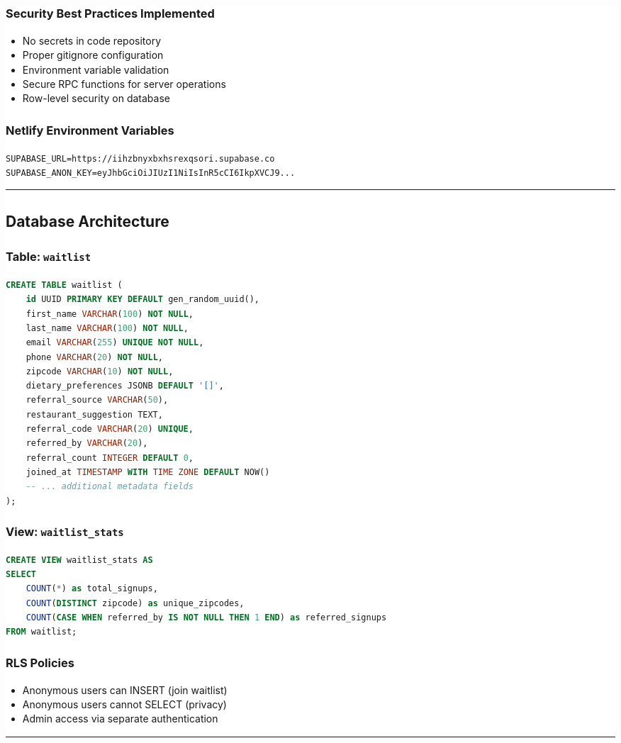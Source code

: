 ### Security Best Practices Implemented
- No secrets in code repository
- Proper gitignore configuration
- Environment variable validation
- Secure RPC functions for server operations
- Row-level security on database

### Netlify Environment Variables
```
SUPABASE_URL=https://iihzbnyxbxhsrexqsori.supabase.co
SUPABASE_ANON_KEY=eyJhbGciOiJIUzI1NiIsInR5cCI6IkpXVCJ9...
```

---

## Database Architecture

### Table: `waitlist`
```sql
CREATE TABLE waitlist (
    id UUID PRIMARY KEY DEFAULT gen_random_uuid(),
    first_name VARCHAR(100) NOT NULL,
    last_name VARCHAR(100) NOT NULL,
    email VARCHAR(255) UNIQUE NOT NULL,
    phone VARCHAR(20) NOT NULL,
    zipcode VARCHAR(10) NOT NULL,
    dietary_preferences JSONB DEFAULT '[]',
    referral_source VARCHAR(50),
    restaurant_suggestion TEXT,
    referral_code VARCHAR(20) UNIQUE,
    referred_by VARCHAR(20),
    referral_count INTEGER DEFAULT 0,
    joined_at TIMESTAMP WITH TIME ZONE DEFAULT NOW()
    -- ... additional metadata fields
);
```

### View: `waitlist_stats`
```sql
CREATE VIEW waitlist_stats AS
SELECT 
    COUNT(*) as total_signups,
    COUNT(DISTINCT zipcode) as unique_zipcodes,
    COUNT(CASE WHEN referred_by IS NOT NULL THEN 1 END) as referred_signups
FROM waitlist;
```

### RLS Policies
- Anonymous users can INSERT (join waitlist)
- Anonymous users cannot SELECT (privacy)
- Admin access via separate authentication

---